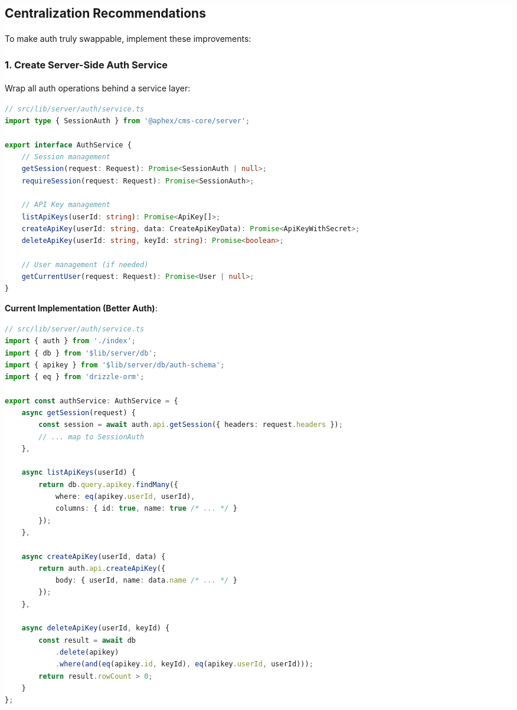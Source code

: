 
## Centralization Recommendations

To make auth truly swappable, implement these improvements:

### 1. Create Server-Side Auth Service

Wrap all auth operations behind a service layer:

```typescript
// src/lib/server/auth/service.ts
import type { SessionAuth } from '@aphex/cms-core/server';

export interface AuthService {
	// Session management
	getSession(request: Request): Promise<SessionAuth | null>;
	requireSession(request: Request): Promise<SessionAuth>;

	// API Key management
	listApiKeys(userId: string): Promise<ApiKey[]>;
	createApiKey(userId: string, data: CreateApiKeyData): Promise<ApiKeyWithSecret>;
	deleteApiKey(userId: string, keyId: string): Promise<boolean>;

	// User management (if needed)
	getCurrentUser(request: Request): Promise<User | null>;
}
```

**Current Implementation (Better Auth)**:

```typescript
// src/lib/server/auth/service.ts
import { auth } from './index';
import { db } from '$lib/server/db';
import { apikey } from '$lib/server/db/auth-schema';
import { eq } from 'drizzle-orm';

export const authService: AuthService = {
	async getSession(request) {
		const session = await auth.api.getSession({ headers: request.headers });
		// ... map to SessionAuth
	},

	async listApiKeys(userId) {
		return db.query.apikey.findMany({
			where: eq(apikey.userId, userId),
			columns: { id: true, name: true /* ... */ }
		});
	},

	async createApiKey(userId, data) {
		return auth.api.createApiKey({
			body: { userId, name: data.name /* ... */ }
		});
	},

	async deleteApiKey(userId, keyId) {
		const result = await db
			.delete(apikey)
			.where(and(eq(apikey.id, keyId), eq(apikey.userId, userId)));
		return result.rowCount > 0;
	}
};
```
